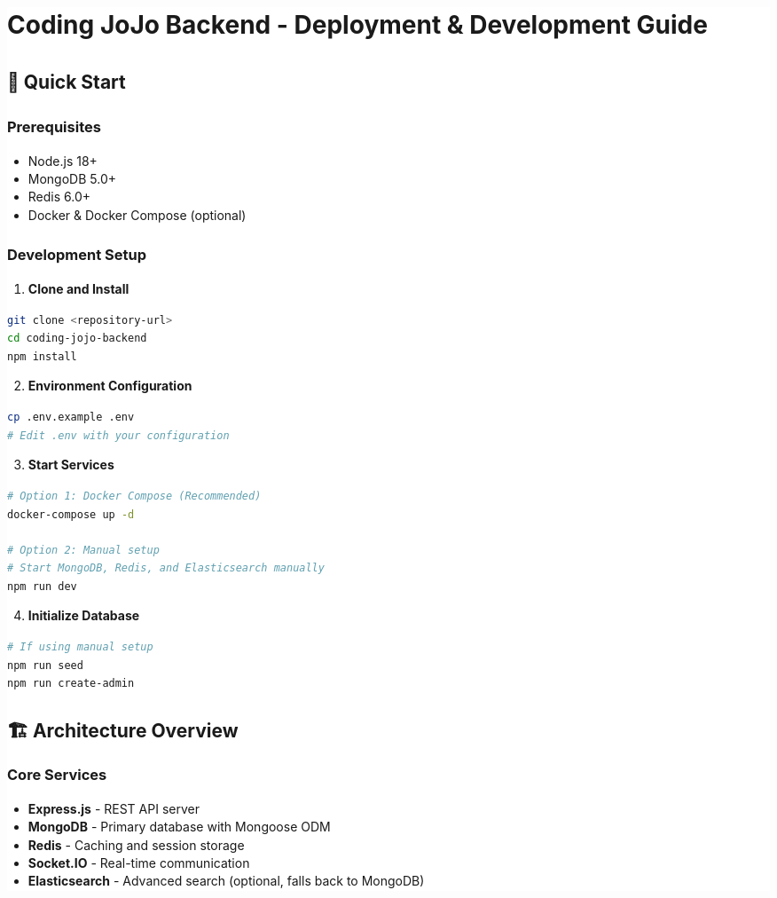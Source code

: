 # Coding JoJo Backend - Deployment & Development Guide

## 🚀 Quick Start

### Prerequisites
- Node.js 18+ 
- MongoDB 5.0+
- Redis 6.0+
- Docker & Docker Compose (optional)

### Development Setup

1. **Clone and Install**
```bash
git clone <repository-url>
cd coding-jojo-backend
npm install
```

2. **Environment Configuration**
```bash
cp .env.example .env
# Edit .env with your configuration
```

3. **Start Services**
```bash
# Option 1: Docker Compose (Recommended)
docker-compose up -d

# Option 2: Manual setup
# Start MongoDB, Redis, and Elasticsearch manually
npm run dev
```

4. **Initialize Database**
```bash
# If using manual setup
npm run seed
npm run create-admin
```

## 🏗️ Architecture Overview

### Core Services
- **Express.js** - REST API server
- **MongoDB** - Primary database with Mongoose ODM
- **Redis** - Caching and session storage
- **Socket.IO** - Real-time communication
- **Elasticsearch** - Advanced search (optional, falls back to MongoDB)
